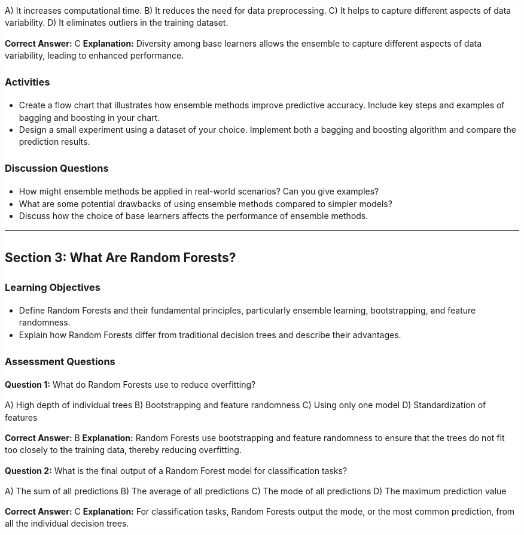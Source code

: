   A) It increases computational time.
  B) It reduces the need for data preprocessing.
  C) It helps to capture different aspects of data variability.
  D) It eliminates outliers in the training dataset.

**Correct Answer:** C
**Explanation:** Diversity among base learners allows the ensemble to capture different aspects of data variability, leading to enhanced performance.

### Activities
- Create a flow chart that illustrates how ensemble methods improve predictive accuracy. Include key steps and examples of bagging and boosting in your chart.
- Design a small experiment using a dataset of your choice. Implement both a bagging and boosting algorithm and compare the prediction results.

### Discussion Questions
- How might ensemble methods be applied in real-world scenarios? Can you give examples?
- What are some potential drawbacks of using ensemble methods compared to simpler models?
- Discuss how the choice of base learners affects the performance of ensemble methods.

---

## Section 3: What Are Random Forests?

### Learning Objectives
- Define Random Forests and their fundamental principles, particularly ensemble learning, bootstrapping, and feature randomness.
- Explain how Random Forests differ from traditional decision trees and describe their advantages.

### Assessment Questions

**Question 1:** What do Random Forests use to reduce overfitting?

  A) High depth of individual trees
  B) Bootstrapping and feature randomness
  C) Using only one model
  D) Standardization of features

**Correct Answer:** B
**Explanation:** Random Forests use bootstrapping and feature randomness to ensure that the trees do not fit too closely to the training data, thereby reducing overfitting.

**Question 2:** What is the final output of a Random Forest model for classification tasks?

  A) The sum of all predictions
  B) The average of all predictions
  C) The mode of all predictions
  D) The maximum prediction value

**Correct Answer:** C
**Explanation:** For classification tasks, Random Forests output the mode, or the most common prediction, from all the individual decision trees.

